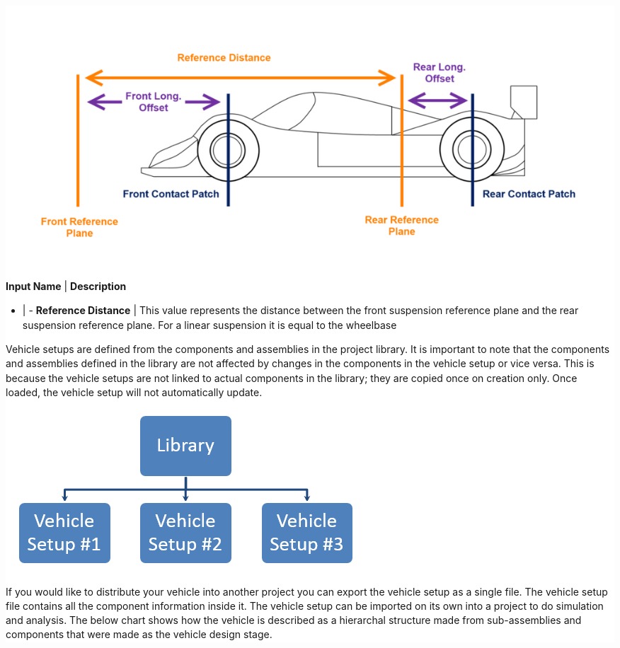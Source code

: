 ![ref distance](../img/referencedist.png)

__Input Name__ | __Description__
- | -
__Reference Distance__ | This value represents the distance between the front suspension reference plane and the rear suspension reference plane. For a linear suspension it is equal to the wheelbase

Vehicle setups are defined from the components and assemblies in the project library. It is important to note that the components and assemblies defined in the library are not affected by changes in the components in the vehicle setup or vice versa. This is because the vehicle setups are not linked to actual components in the library; they are copied once on creation only. Once loaded, the vehicle setup will not automatically update.

![library tree](../img/librarytree.PNG)

If you would like to distribute your vehicle into another project you can export the vehicle setup as a single file. The vehicle setup file contains all the component information inside it. The vehicle setup can be imported on its own into a project to do simulation and analysis. The below chart shows how the vehicle is described as a hierarchal structure made from sub-assemblies and components that were made as the vehicle design stage.
